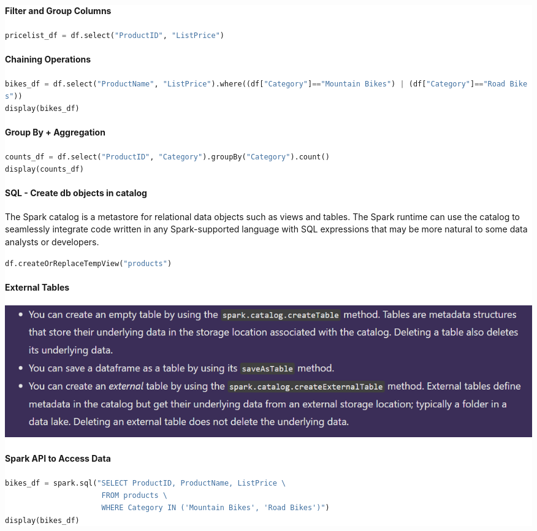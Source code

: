 ```py
```

#### Filter and Group Columns

```py
pricelist_df = df.select("ProductID", "ListPrice")
```

#### Chaining Operations

```py
bikes_df = df.select("ProductName", "ListPrice").where((df["Category"]=="Mountain Bikes") | (df["Category"]=="Road Bikes"))
display(bikes_df)
```

#### Group By + Aggregation

```py
counts_df = df.select("ProductID", "Category").groupBy("Category").count()
display(counts_df)
```

#### SQL - Create db objects in catalog

The Spark catalog is a metastore for relational data objects such as views and tables. The Spark runtime can use the catalog to seamlessly integrate code written in any Spark-supported language with SQL expressions that may be more natural to some data analysts or developers.

```py
df.createOrReplaceTempView("products")
```

#### External Tables
![Alt text](image-32.png)

#### Spark API to Access Data

```py
bikes_df = spark.sql("SELECT ProductID, ProductName, ListPrice \
                      FROM products \
                      WHERE Category IN ('Mountain Bikes', 'Road Bikes')")
display(bikes_df)
```
